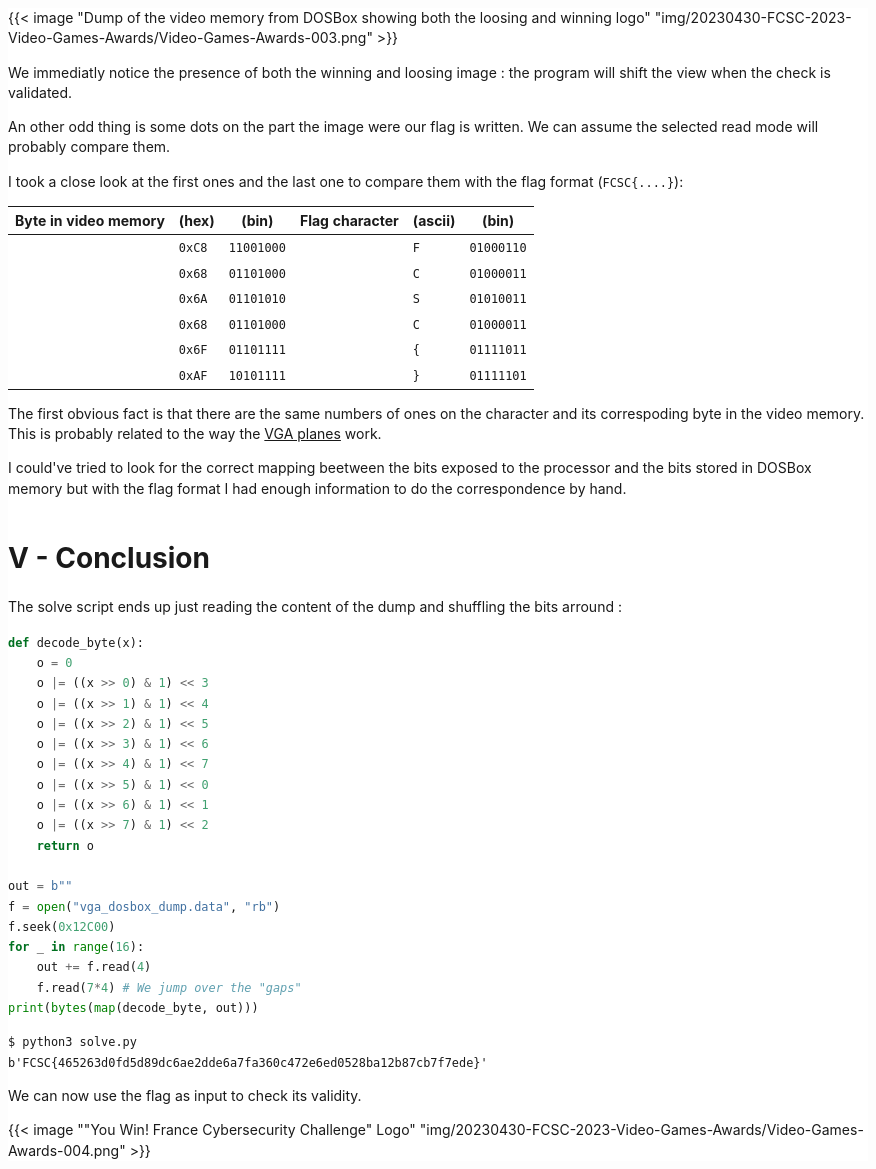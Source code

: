 {{< image "Dump of the video memory from DOSBox showing both the loosing and winning logo" "img/20230430-FCSC-2023-Video-Games-Awards/Video-Games-Awards-003.png" >}}

We immediatly notice the presence of both the winning and loosing image : the program will shift the view when the check is validated.

An other odd thing is some dots on the part the image were our flag is written. We can assume the selected read mode will probably compare them.

I took a close look at the first ones and the last one to compare them with the flag format (`FCSC{....}`):

|Byte in video memory| (hex)|     (bin)|Flag character|(ascii)|     (bin)|
|--------------------|------|----------|--------------|-------|----------|
|                    |`0xC8`|`11001000`|              |    `F`|`01000110`|
|                    |`0x68`|`01101000`|              |    `C`|`01000011`|
|                    |`0x6A`|`01101010`|              |    `S`|`01010011`|
|                    |`0x68`|`01101000`|              |    `C`|`01000011`|
|                    |`0x6F`|`01101111`|              |    `{`|`01111011`|
|                    |`0xAF`|`10101111`|              |    `}`|`01111101`|

The first obvious fact is that there are the same numbers of ones on the character and its correspoding byte in the video memory. This is probably related to the way the [VGA planes](https://wiki.osdev.org/VGA_Hardware#Video_Memory_Layout) work.

I could've tried to look for the correct mapping beetween the bits exposed to the processor and the bits stored in DOSBox memory but with the flag format I had enough information to do the correspondence by hand.

# V - Conclusion

The solve script ends up just reading the content of the dump and shuffling the bits arround :
```python
def decode_byte(x):
    o = 0
    o |= ((x >> 0) & 1) << 3
    o |= ((x >> 1) & 1) << 4
    o |= ((x >> 2) & 1) << 5
    o |= ((x >> 3) & 1) << 6
    o |= ((x >> 4) & 1) << 7
    o |= ((x >> 5) & 1) << 0
    o |= ((x >> 6) & 1) << 1
    o |= ((x >> 7) & 1) << 2
    return o

out = b""
f = open("vga_dosbox_dump.data", "rb")
f.seek(0x12C00)
for _ in range(16):
    out += f.read(4)
    f.read(7*4) # We jump over the "gaps"
print(bytes(map(decode_byte, out)))
```

```console
$ python3 solve.py
b'FCSC{465263d0fd5d89dc6ae2dde6a7fa360c472e6ed0528ba12b87cb7f7ede}'
```

We can now use the flag as input to check its validity.

{{< image "\"You Win! France Cybersecurity Challenge\" Logo" "img/20230430-FCSC-2023-Video-Games-Awards/Video-Games-Awards-004.png" >}}
